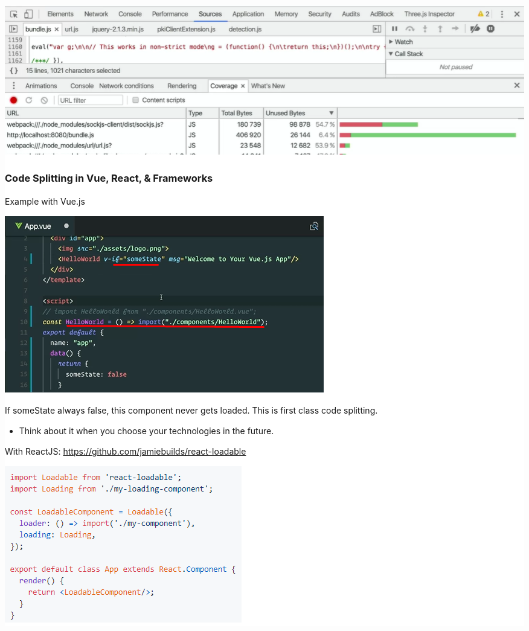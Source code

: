 ![](media/performance/image12.png)

### Code Splitting in Vue, React, & Frameworks

Example with Vue.js

![](media/performance/image13.png)

If someState always false, this component never gets loaded. This is
first class code splitting.

-   Think about it when you choose your technologies in the future.

With ReactJS: <https://github.com/jamiebuilds/react-loadable>

![](media/performance/image14.png)
